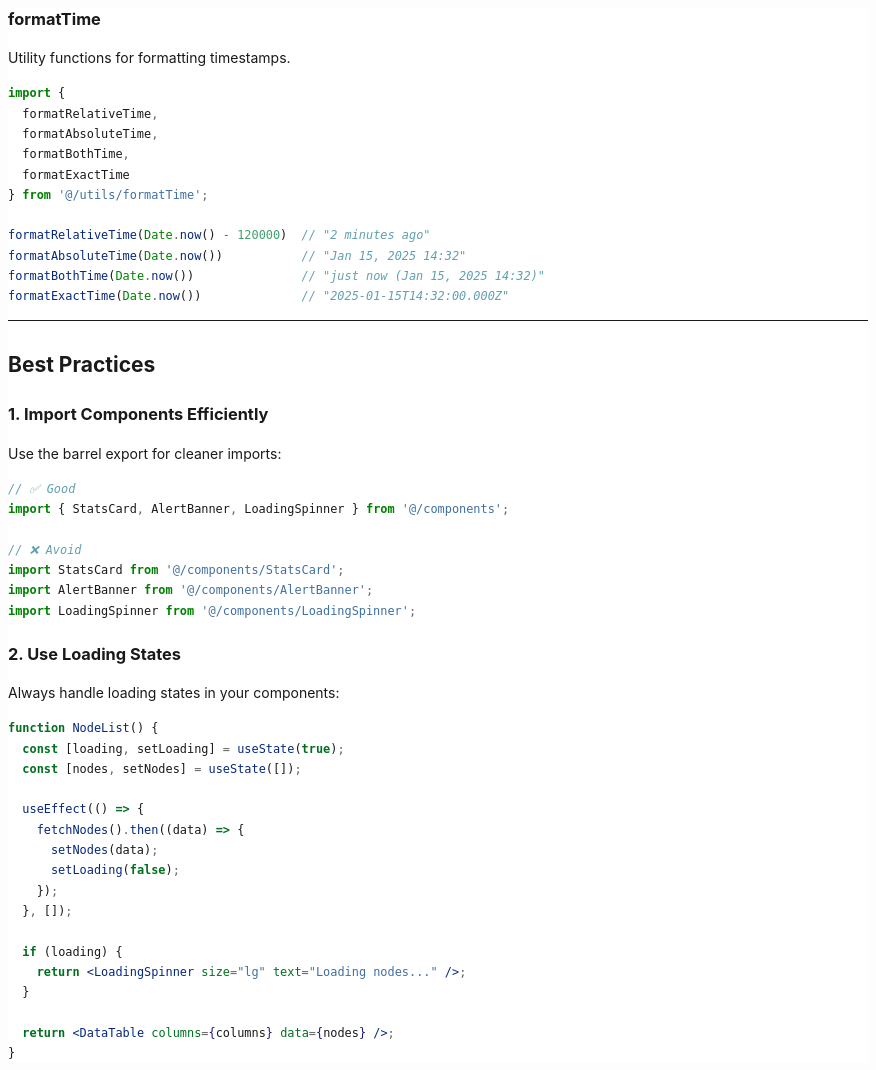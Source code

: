 ### formatTime

Utility functions for formatting timestamps.

```jsx
import { 
  formatRelativeTime, 
  formatAbsoluteTime, 
  formatBothTime,
  formatExactTime 
} from '@/utils/formatTime';

formatRelativeTime(Date.now() - 120000)  // "2 minutes ago"
formatAbsoluteTime(Date.now())           // "Jan 15, 2025 14:32"
formatBothTime(Date.now())               // "just now (Jan 15, 2025 14:32)"
formatExactTime(Date.now())              // "2025-01-15T14:32:00.000Z"
```

---

## Best Practices

### 1. Import Components Efficiently

Use the barrel export for cleaner imports:

```jsx
// ✅ Good
import { StatsCard, AlertBanner, LoadingSpinner } from '@/components';

// ❌ Avoid
import StatsCard from '@/components/StatsCard';
import AlertBanner from '@/components/AlertBanner';
import LoadingSpinner from '@/components/LoadingSpinner';
```

### 2. Use Loading States

Always handle loading states in your components:

```jsx
function NodeList() {
  const [loading, setLoading] = useState(true);
  const [nodes, setNodes] = useState([]);

  useEffect(() => {
    fetchNodes().then((data) => {
      setNodes(data);
      setLoading(false);
    });
  }, []);

  if (loading) {
    return <LoadingSpinner size="lg" text="Loading nodes..." />;
  }

  return <DataTable columns={columns} data={nodes} />;
}
```
